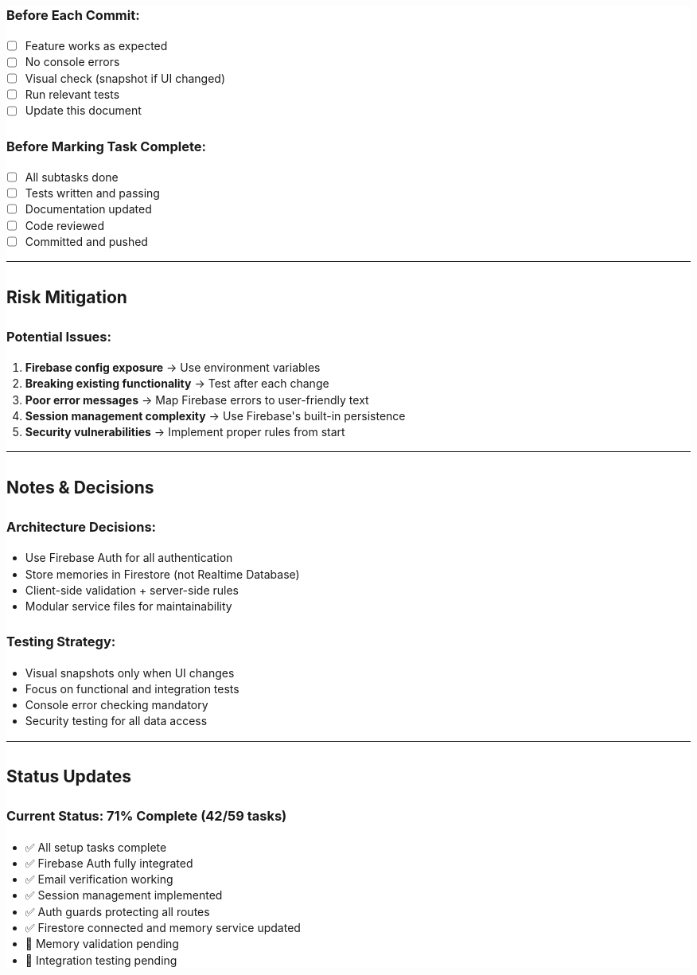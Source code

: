 ### Before Each Commit:
- [ ] Feature works as expected
- [ ] No console errors
- [ ] Visual check (snapshot if UI changed)
- [ ] Run relevant tests
- [ ] Update this document

### Before Marking Task Complete:
- [ ] All subtasks done
- [ ] Tests written and passing
- [ ] Documentation updated
- [ ] Code reviewed
- [ ] Committed and pushed

---

## Risk Mitigation

### Potential Issues:
1. **Firebase config exposure** → Use environment variables
2. **Breaking existing functionality** → Test after each change
3. **Poor error messages** → Map Firebase errors to user-friendly text
4. **Session management complexity** → Use Firebase's built-in persistence
5. **Security vulnerabilities** → Implement proper rules from start

---

## Notes & Decisions

### Architecture Decisions:
- Use Firebase Auth for all authentication
- Store memories in Firestore (not Realtime Database)
- Client-side validation + server-side rules
- Modular service files for maintainability

### Testing Strategy:
- Visual snapshots only when UI changes
- Focus on functional and integration tests
- Console error checking mandatory
- Security testing for all data access

---

## Status Updates

### Current Status: 71% Complete (42/59 tasks)
- ✅ All setup tasks complete
- ✅ Firebase Auth fully integrated
- ✅ Email verification working
- ✅ Session management implemented
- ✅ Auth guards protecting all routes
- ✅ Firestore connected and memory service updated
- 🔄 Memory validation pending
- 🔄 Integration testing pending
